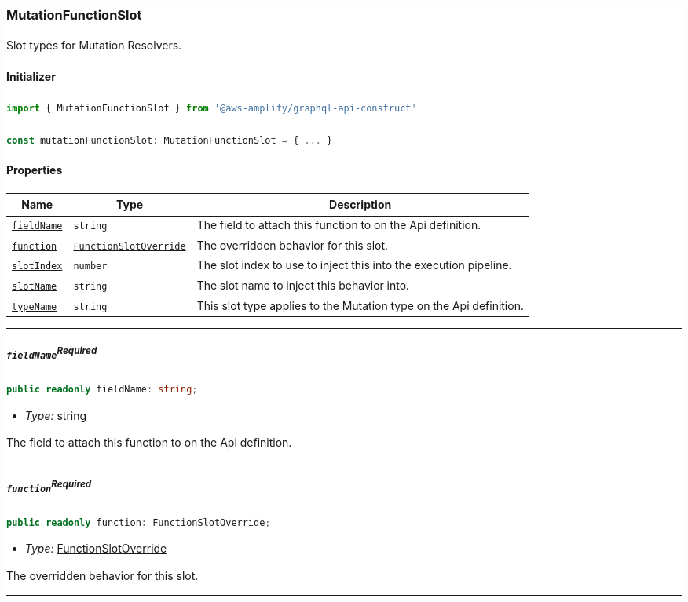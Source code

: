 
### MutationFunctionSlot <a name="MutationFunctionSlot" id="@aws-amplify/graphql-api-construct.MutationFunctionSlot"></a>

Slot types for Mutation Resolvers.

#### Initializer <a name="Initializer" id="@aws-amplify/graphql-api-construct.MutationFunctionSlot.Initializer"></a>

```typescript
import { MutationFunctionSlot } from '@aws-amplify/graphql-api-construct'

const mutationFunctionSlot: MutationFunctionSlot = { ... }
```

#### Properties <a name="Properties" id="Properties"></a>

| **Name** | **Type** | **Description** |
| --- | --- | --- |
| <code><a href="#@aws-amplify/graphql-api-construct.MutationFunctionSlot.property.fieldName">fieldName</a></code> | <code>string</code> | The field to attach this function to on the Api definition. |
| <code><a href="#@aws-amplify/graphql-api-construct.MutationFunctionSlot.property.function">function</a></code> | <code><a href="#@aws-amplify/graphql-api-construct.FunctionSlotOverride">FunctionSlotOverride</a></code> | The overridden behavior for this slot. |
| <code><a href="#@aws-amplify/graphql-api-construct.MutationFunctionSlot.property.slotIndex">slotIndex</a></code> | <code>number</code> | The slot index to use to inject this into the execution pipeline. |
| <code><a href="#@aws-amplify/graphql-api-construct.MutationFunctionSlot.property.slotName">slotName</a></code> | <code>string</code> | The slot name to inject this behavior into. |
| <code><a href="#@aws-amplify/graphql-api-construct.MutationFunctionSlot.property.typeName">typeName</a></code> | <code>string</code> | This slot type applies to the Mutation type on the Api definition. |

---

##### `fieldName`<sup>Required</sup> <a name="fieldName" id="@aws-amplify/graphql-api-construct.MutationFunctionSlot.property.fieldName"></a>

```typescript
public readonly fieldName: string;
```

- *Type:* string

The field to attach this function to on the Api definition.

---

##### `function`<sup>Required</sup> <a name="function" id="@aws-amplify/graphql-api-construct.MutationFunctionSlot.property.function"></a>

```typescript
public readonly function: FunctionSlotOverride;
```

- *Type:* <a href="#@aws-amplify/graphql-api-construct.FunctionSlotOverride">FunctionSlotOverride</a>

The overridden behavior for this slot.

---